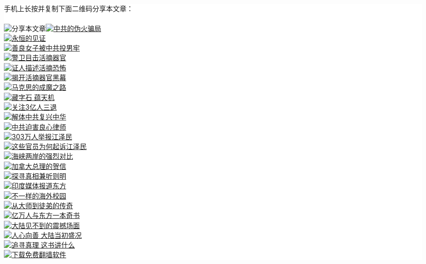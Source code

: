 ####
手机上长按并复制下面二维码分享本文章：<br><br><img src="http://d1p1.ip.zn2.us/v.php?action=qrcode&url=https://github.com/wdlxhh2447/djy/blob/master/gb/19/11/7/n11640339.md%231" title="分享本文章"></td><td VALIGN=TOP><a href="https://github.com/wdlxhh2447/djy/blob/master/gb/16/1/21/n4622075.md?dfh#1" target="_blank"><img src="https://gitlab.com/szzdlab/djy/raw/master/gb/300/wei-f1.jpg" title="中共的伪火骗局"  alt="中共的伪火骗局"></a><br><a href="https://github.com/wdlxhh2447/www/blob/master/README.md?dfh#9" target="_blank"><img src="https://gitlab.com/szzdlab/djy/raw/master/gb/300/yong-h.jpg" title="永恒的见证"  alt="永恒的见证"></a><br><a href="https://github.com/wdlxhh2447/djy/blob/master/gb/13/9/29/n3974789.md?dfh#1" target="_blank"><img src="https://gitlab.com/szzdlab/djy/raw/master/gb/300/shang-lnz.jpg" title="善良女子被中共投男牢"  alt="善良女子被中共投男牢"></a><br><a href="https://github.com/wdlxhh2447/djy/blob/master/gb/16/3/16/n4663449.md?dfh#1" target="_blank"><img src="https://gitlab.com/szzdlab/djy/raw/master/gb/300/huo-z3.jpg" title="警卫目击活摘器官"  alt="警卫目击活摘器官"></a><br><a href="https://github.com/wdlxhh2447/djy/blob/master/gb/16/8/7/n8177641.md?dfh#1" target="_blank"><img src="https://gitlab.com/szzdlab/djy/raw/master/gb/300/huo-z4.jpg" title="证人描述活摘恐怖"  alt="证人描述活摘恐怖"></a><br><a href="https://github.com/wdlxhh2447/djy/blob/master/gb/10/4/19/n2881569.md?dfh#1" target="_blank"><img src="https://gitlab.com/szzdlab/djy/raw/master/gb/300/huo-z1.jpg" title="揭开活摘器官黑幕"  alt="揭开活摘器官黑幕"></a><br><a href="https://github.com/wdlxhh2447/djy/blob/master/gb/10/11/7/n3077476.md?dfh#1" target="_blank"><img src="https://gitlab.com/szzdlab/djy/raw/master/gb/300/ma-ks.jpg" title="马克思的成魔之路"  alt="马克思的成魔之路"></a><br><a href="https://github.com/wdlxhh2447/djy/blob/master/gb/14/6/9/n4173977.md?dfh#1" target="_blank"><img src="https://gitlab.com/szzdlab/djy/raw/master/gb/300/chang-zs.jpg" title="藏字石 蕴天机"  alt="藏字石 蕴天机"></a><br><a href="https://github.com/wdlxhh2447/djy/blob/master/gb/18/5/10/n10381511.md?dfh#1" target="_blank"><img src="https://gitlab.com/szzdlab/djy/raw/master/gb/300/st1.jpg" title="关注3亿人三退"  alt="关注3亿人三退"></a><br><a href="https://github.com/wdlxhh2447/djy/blob/master/gb/18/3/21/n10237682.md?dfh#1" target="_blank"><img src="https://gitlab.com/szzdlab/djy/raw/master/gb/300/jie-t.jpg" title="解体中共复兴中华"  alt="解体中共复兴中华"></a><br><a href="https://github.com/wdlxhh2447/djy/blob/master/gb/9/2/9/n2422991.md?dfh#1" target="_blank"><img src="https://gitlab.com/szzdlab/djy/raw/master/gb/300/gao-zs.jpg" title="中共迫害良心律师"  alt="中共迫害良心律师"></a><br><a href="https://github.com/wdlxhh2447/djy/blob/master/gb/18/12/9/n10900044.md?dfh#1" target="_blank"><img src="https://gitlab.com/szzdlab/djy/raw/master/gb/300/sj1.jpg" title="303万人举报江泽民"  alt="303万人举报江泽民"></a><br><a href="https://github.com/wdlxhh2447/djy/blob/master/gb/18/8/28/n10672014.md?dfh#1" target="_blank"><img src="https://gitlab.com/szzdlab/djy/raw/master/gb/300/sj2.jpg" title="这些官员为何起诉江泽民"  alt="这些官员为何起诉江泽民"></a><br><a href="https://github.com/wdlxhh2447/djy/blob/master/gb/8/12/18/n2367165.md?dfh#1" target="_blank"><img src="https://gitlab.com/szzdlab/djy/raw/master/gb/300/liangan.jpg" title="海峡两岸的强烈对比"  alt="海峡两岸的强烈对比"></a><br><a href="https://github.com/wdlxhh2447/djy/blob/master/gb/15/5/5/n4427238.md?dfh#1" target="_blank"><img src="https://gitlab.com/szzdlab/djy/raw/master/gb/300/jia-ndzl.jpg" title="加拿大总理的贺信"  alt="加拿大总理的贺信"></a><br><a href="https://github.com/wdlxhh2447/djy/blob/master/gb/11/6/17/n3289382.md?dfh#1" target="_blank"><img src="https://gitlab.com/szzdlab/djy/raw/master/gb/300/xiao-wd.jpg" title="探寻真相兼听则明"  alt="探寻真相兼听则明"></a><br>
<a href="https://github.com/wdlxhh2447/djy/blob/master/gb/18/10/27/n10812623.md?dfh#1" target="_blank"><img src="https://gitlab.com/szzdlab/djy/raw/master/gb/300/yindu.jpg" title="印度媒体报道东方"  alt="印度媒体报道东方"></a><br><a href="https://github.com/wdlxhh2447/djy/blob/master/gb/18/6/9/n10469652.md?dfh#1" target="_blank"><img src="https://gitlab.com/szzdlab/djy/raw/master/gb/300/xie-j.jpg" title="不一样的海外校园"  alt="不一样的海外校园"></a><br><a href="https://github.com/wdlxhh2447/djy/blob/master/gb/7/4/5/n1669415.md?dfh#1" target="_blank"><img src="https://gitlab.com/szzdlab/djy/raw/master/gb/300/li-up.jpg" title="从大师到徒弟的传奇"  alt="从大师到徒弟的传奇"></a><br><a href="https://github.com/wdlxhh2447/djy/blob/master/gb/17/5/26/n9191512.md?dfh#1" target="_blank"><img src="https://gitlab.com/szzdlab/djy/raw/master/gb/300/zfl2.jpg" title="亿万人与东方一本奇书"  alt="亿万人与东方一本奇书"></a><br><a href="https://github.com/wdlxhh2447/djy/blob/master/gb/13/11/27/n4020290.md?dfh#1" target="_blank"><img src="https://gitlab.com/szzdlab/djy/raw/master/gb/300/zhen-h.jpg" title="大陆见不到的震撼场面"  alt="大陆见不到的震撼场面"></a><br><a href="https://github.com/wdlxhh2447/djy/blob/master/gb/15/7/17/n4482910.md?dfh#1" target="_blank"><img src="https://gitlab.com/szzdlab/djy/raw/master/gb/300/dalu-sk.jpg" title="人心向善 大陆当初盛况"  alt="人心向善 大陆当初盛况"></a><br><a href="https://github.com/wdlxhh2447/djy/blob/master/gb/9/10/15/n2689419.md?dfh#1" target="_blank"><img src="https://gitlab.com/szzdlab/djy/raw/master/gb/300/zfl1.jpg" title="追寻真理 这书讲什么"  alt="追寻真理 这书讲什么"></a><br><a href="https://github.com/wdlxhh2447/www/blob/master/README.md?dfh#1" target="_blank"><img src="https://gitlab.com/szzdlab/djy/raw/master/gb/300/fq1.jpg" title="下载免费翻墙软件"  alt="下载免费翻墙软件"></a><br></td></tr></table>
